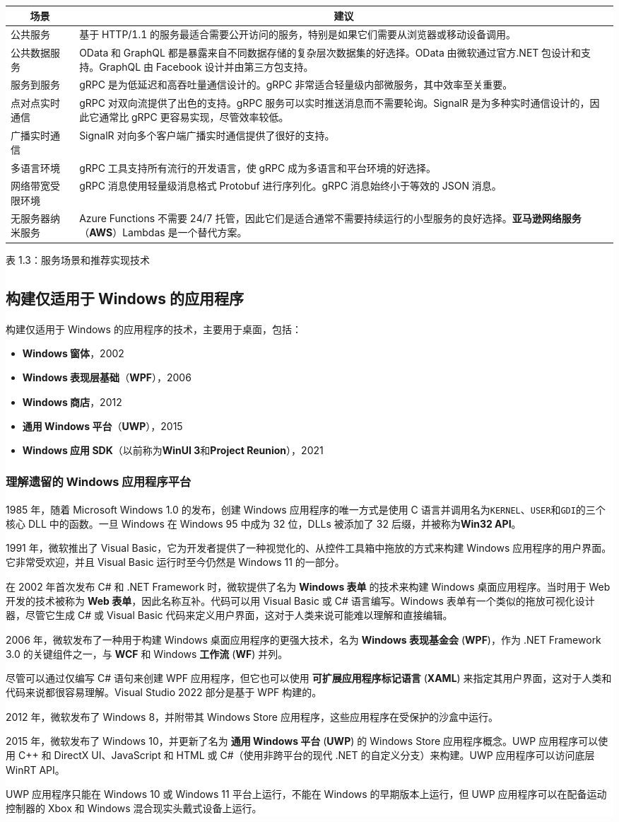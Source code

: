 | **场景** | **建议** |
| --- | --- |
| 公共服务 | 基于 HTTP/1.1 的服务最适合需要公开访问的服务，特别是如果它们需要从浏览器或移动设备调用。 |
| 公共数据服务 | OData 和 GraphQL 都是暴露来自不同数据存储的复杂层次数据集的好选择。OData 由微软通过官方.NET 包设计和支持。GraphQL 由 Facebook 设计并由第三方包支持。 |
| 服务到服务 | gRPC 是为低延迟和高吞吐量通信设计的。gRPC 非常适合轻量级内部微服务，其中效率至关重要。 |
| 点对点实时通信 | gRPC 对双向流提供了出色的支持。gRPC 服务可以实时推送消息而不需要轮询。SignalR 是为多种实时通信设计的，因此它通常比 gRPC 更容易实现，尽管效率较低。 |
| 广播实时通信 | SignalR 对向多个客户端广播实时通信提供了很好的支持。 |
| 多语言环境 | gRPC 工具支持所有流行的开发语言，使 gRPC 成为多语言和平台环境的好选择。 |
| 网络带宽受限环境 | gRPC 消息使用轻量级消息格式 Protobuf 进行序列化。gRPC 消息始终小于等效的 JSON 消息。 |
| 无服务器纳米服务 | Azure Functions 不需要 24/7 托管，因此它们是适合通常不需要持续运行的小型服务的良好选择。**亚马逊网络服务**（**AWS**）Lambdas 是一个替代方案。 |

表 1.3：服务场景和推荐实现技术

## 构建仅适用于 Windows 的应用程序

构建仅适用于 Windows 的应用程序的技术，主要用于桌面，包括：

+   **Windows 窗体**，2002

+   **Windows 表现层基础**（**WPF**），2006

+   **Windows 商店**，2012

+   **通用 Windows 平台**（**UWP**），2015

+   **Windows 应用 SDK**（以前称为**WinUI 3**和**Project Reunion**），2021

### 理解遗留的 Windows 应用程序平台

1985 年，随着 Microsoft Windows 1.0 的发布，创建 Windows 应用程序的唯一方式是使用 C 语言并调用名为`KERNEL`、`USER`和`GDI`的三个核心 DLL 中的函数。一旦 Windows 在 Windows 95 中成为 32 位，DLLs 被添加了 32 后缀，并被称为**Win32 API**。

1991 年，微软推出了 Visual Basic，它为开发者提供了一种视觉化的、从控件工具箱中拖放的方式来构建 Windows 应用程序的用户界面。它非常受欢迎，并且 Visual Basic 运行时至今仍然是 Windows 11 的一部分。

在 2002 年首次发布 C# 和 .NET Framework 时，微软提供了名为 **Windows 表单** 的技术来构建 Windows 桌面应用程序。当时用于 Web 开发的技术被称为 **Web 表单**，因此名称互补。代码可以用 Visual Basic 或 C# 语言编写。Windows 表单有一个类似的拖放可视化设计器，尽管它生成 C# 或 Visual Basic 代码来定义用户界面，这对于人类来说可能难以理解和直接编辑。

2006 年，微软发布了一种用于构建 Windows 桌面应用程序的更强大技术，名为 **Windows 表现基金会** (**WPF**)，作为 .NET Framework 3.0 的关键组件之一，与 **WCF** 和 Windows **工作流** (**WF**) 并列。

尽管可以通过仅编写 C# 语句来创建 WPF 应用程序，但它也可以使用 **可扩展应用程序标记语言** (**XAML**) 来指定其用户界面，这对于人类和代码来说都很容易理解。Visual Studio 2022 部分是基于 WPF 构建的。

2012 年，微软发布了 Windows 8，并附带其 Windows Store 应用程序，这些应用程序在受保护的沙盒中运行。

2015 年，微软发布了 Windows 10，并更新了名为 **通用 Windows 平台** (**UWP**) 的 Windows Store 应用程序概念。UWP 应用程序可以使用 C++ 和 DirectX UI、JavaScript 和 HTML 或 C#（使用非跨平台的现代 .NET 的自定义分支）来构建。UWP 应用程序可以访问底层 WinRT API。

UWP 应用程序只能在 Windows 10 或 Windows 11 平台上运行，不能在 Windows 的早期版本上运行，但 UWP 应用程序可以在配备运动控制器的 Xbox 和 Windows 混合现实头戴式设备上运行。
